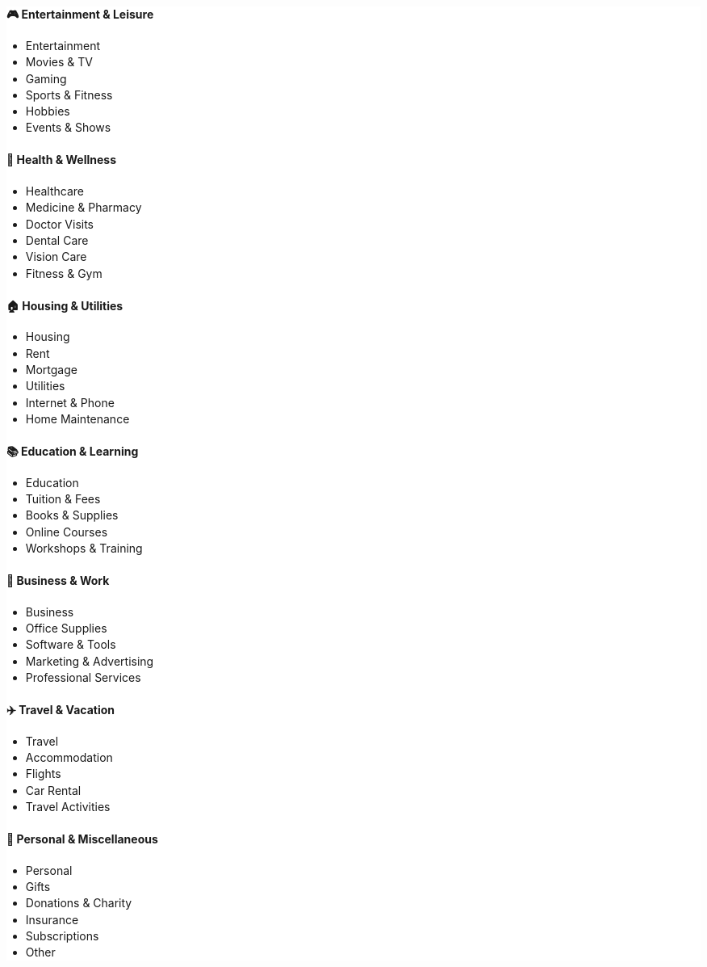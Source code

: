 #### 🎮 Entertainment & Leisure
- Entertainment
- Movies & TV
- Gaming
- Sports & Fitness
- Hobbies
- Events & Shows

#### 🏥 Health & Wellness
- Healthcare
- Medicine & Pharmacy
- Doctor Visits
- Dental Care
- Vision Care
- Fitness & Gym

#### 🏠 Housing & Utilities
- Housing
- Rent
- Mortgage
- Utilities
- Internet & Phone
- Home Maintenance

#### 📚 Education & Learning
- Education
- Tuition & Fees
- Books & Supplies
- Online Courses
- Workshops & Training

#### 💼 Business & Work
- Business
- Office Supplies
- Software & Tools
- Marketing & Advertising
- Professional Services

#### ✈️ Travel & Vacation
- Travel
- Accommodation
- Flights
- Car Rental
- Travel Activities

#### 👤 Personal & Miscellaneous
- Personal
- Gifts
- Donations & Charity
- Insurance
- Subscriptions
- Other
